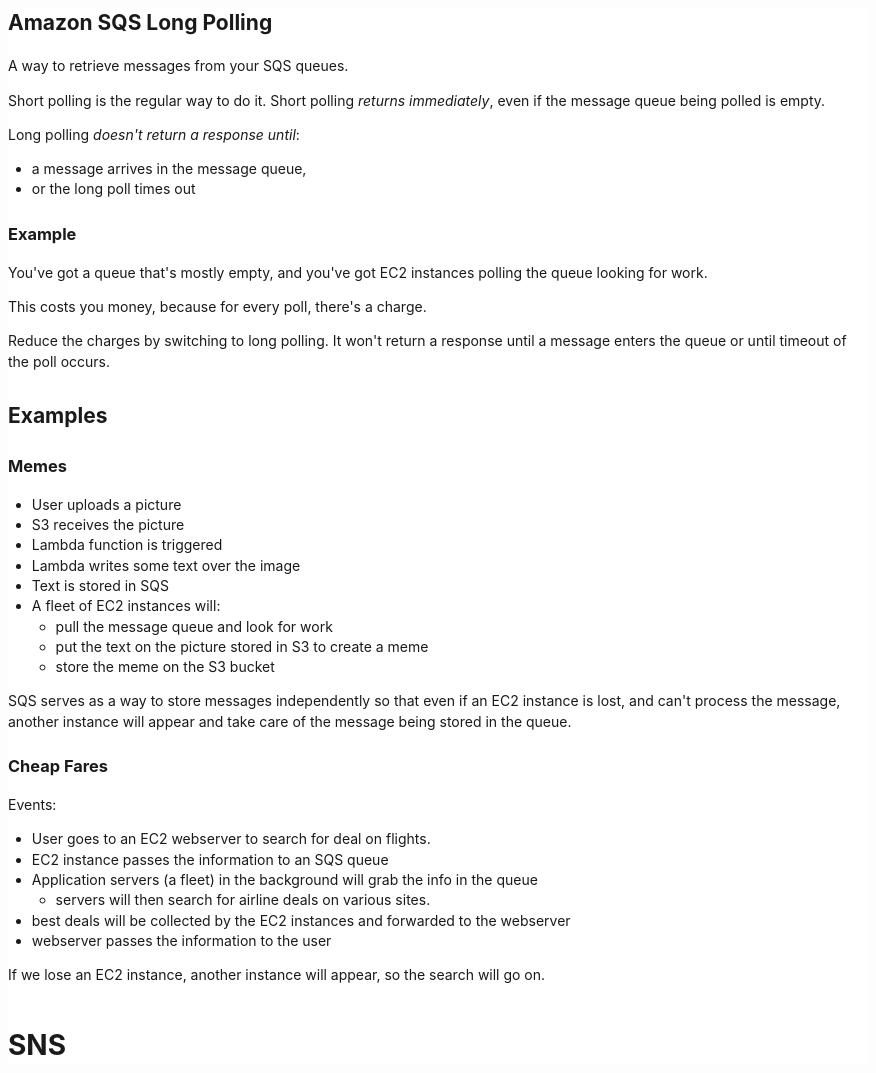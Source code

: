 ## Amazon SQS Long Polling

A way to retrieve messages from your SQS queues.

Short polling is the regular way to do it. Short polling *returns immediately*, even if the message queue being polled is empty.

Long polling *doesn't return a response until*:

* a message arrives in the message queue,
* or the long poll times out

### Example

You've got a queue that's mostly empty, and you've got EC2 instances polling the queue looking for work.

This costs you money, because for every poll, there's a charge.

Reduce the charges by switching to long polling. It won't return a response until a message enters the queue or until timeout of the poll occurs.

## Examples

### Memes

* User uploads a picture
* S3 receives the picture
* Lambda function is triggered
* Lambda writes some text over the image
* Text is stored in SQS
* A fleet of EC2 instances will:
  * pull the message queue and look for work
  * put the text on the picture stored in S3 to create a meme
  * store the meme on the S3 bucket

SQS serves as a way to store messages independently so that even if an EC2 instance is lost, and can't process the message, another instance will appear and take care of the message being stored in the queue.

### Cheap Fares

Events:

* User goes to an EC2 webserver to search for deal on flights. 
* EC2 instance passes the information to an SQS queue
* Application servers (a fleet) in the background will grab the info in the queue
  * servers will then search for airline deals on various sites. 
* best deals will be collected by the EC2 instances and forwarded to the webserver
* webserver passes the information to the user

If we lose an EC2 instance, another instance will appear, so the search will go on.

# SNS
